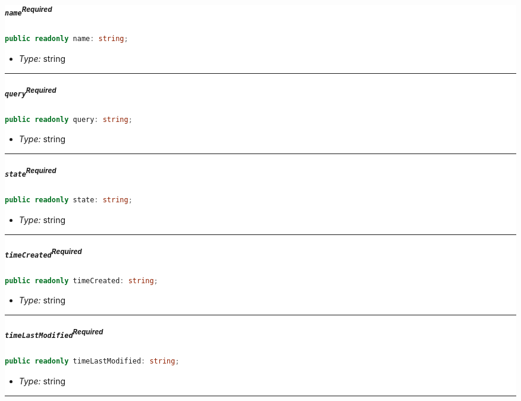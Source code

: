 ##### `name`<sup>Required</sup> <a name="name" id="rhizo-co-terraform-provider-oci.dataOciLoggingLogSavedSearch.DataOciLoggingLogSavedSearch.property.name"></a>

```typescript
public readonly name: string;
```

- *Type:* string

---

##### `query`<sup>Required</sup> <a name="query" id="rhizo-co-terraform-provider-oci.dataOciLoggingLogSavedSearch.DataOciLoggingLogSavedSearch.property.query"></a>

```typescript
public readonly query: string;
```

- *Type:* string

---

##### `state`<sup>Required</sup> <a name="state" id="rhizo-co-terraform-provider-oci.dataOciLoggingLogSavedSearch.DataOciLoggingLogSavedSearch.property.state"></a>

```typescript
public readonly state: string;
```

- *Type:* string

---

##### `timeCreated`<sup>Required</sup> <a name="timeCreated" id="rhizo-co-terraform-provider-oci.dataOciLoggingLogSavedSearch.DataOciLoggingLogSavedSearch.property.timeCreated"></a>

```typescript
public readonly timeCreated: string;
```

- *Type:* string

---

##### `timeLastModified`<sup>Required</sup> <a name="timeLastModified" id="rhizo-co-terraform-provider-oci.dataOciLoggingLogSavedSearch.DataOciLoggingLogSavedSearch.property.timeLastModified"></a>

```typescript
public readonly timeLastModified: string;
```

- *Type:* string

---